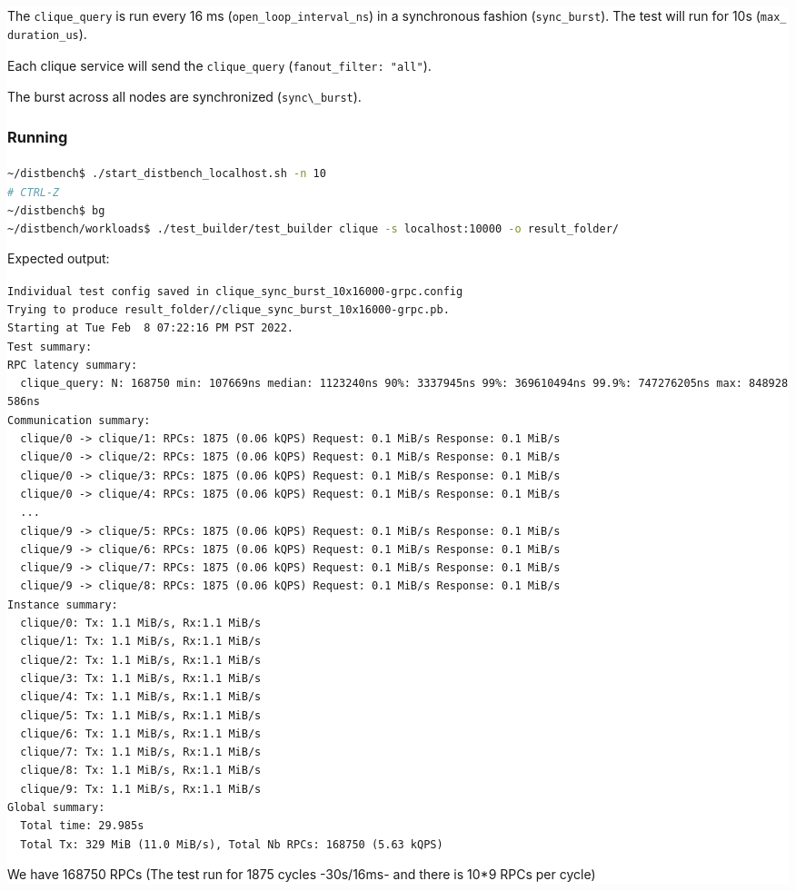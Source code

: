 The `clique_query` is run every 16 ms (`open_loop_interval_ns`) in a synchronous
fashion (`sync_burst`). The test will run for 10s (`max_duration_us`).

Each clique service will send the `clique_query` (`fanout_filter: "all"`).

The burst across all nodes are synchronized (`sync\_burst`).

### Running

```bash
~/distbench$ ./start_distbench_localhost.sh -n 10
# CTRL-Z
~/distbench$ bg
~/distbench/workloads$ ./test_builder/test_builder clique -s localhost:10000 -o result_folder/

```

Expected output:
```
Individual test config saved in clique_sync_burst_10x16000-grpc.config
Trying to produce result_folder//clique_sync_burst_10x16000-grpc.pb.
Starting at Tue Feb  8 07:22:16 PM PST 2022.
Test summary:
RPC latency summary:
  clique_query: N: 168750 min: 107669ns median: 1123240ns 90%: 3337945ns 99%: 369610494ns 99.9%: 747276205ns max: 848928586ns
Communication summary:
  clique/0 -> clique/1: RPCs: 1875 (0.06 kQPS) Request: 0.1 MiB/s Response: 0.1 MiB/s
  clique/0 -> clique/2: RPCs: 1875 (0.06 kQPS) Request: 0.1 MiB/s Response: 0.1 MiB/s
  clique/0 -> clique/3: RPCs: 1875 (0.06 kQPS) Request: 0.1 MiB/s Response: 0.1 MiB/s
  clique/0 -> clique/4: RPCs: 1875 (0.06 kQPS) Request: 0.1 MiB/s Response: 0.1 MiB/s
  ...
  clique/9 -> clique/5: RPCs: 1875 (0.06 kQPS) Request: 0.1 MiB/s Response: 0.1 MiB/s
  clique/9 -> clique/6: RPCs: 1875 (0.06 kQPS) Request: 0.1 MiB/s Response: 0.1 MiB/s
  clique/9 -> clique/7: RPCs: 1875 (0.06 kQPS) Request: 0.1 MiB/s Response: 0.1 MiB/s
  clique/9 -> clique/8: RPCs: 1875 (0.06 kQPS) Request: 0.1 MiB/s Response: 0.1 MiB/s
Instance summary:
  clique/0: Tx: 1.1 MiB/s, Rx:1.1 MiB/s
  clique/1: Tx: 1.1 MiB/s, Rx:1.1 MiB/s
  clique/2: Tx: 1.1 MiB/s, Rx:1.1 MiB/s
  clique/3: Tx: 1.1 MiB/s, Rx:1.1 MiB/s
  clique/4: Tx: 1.1 MiB/s, Rx:1.1 MiB/s
  clique/5: Tx: 1.1 MiB/s, Rx:1.1 MiB/s
  clique/6: Tx: 1.1 MiB/s, Rx:1.1 MiB/s
  clique/7: Tx: 1.1 MiB/s, Rx:1.1 MiB/s
  clique/8: Tx: 1.1 MiB/s, Rx:1.1 MiB/s
  clique/9: Tx: 1.1 MiB/s, Rx:1.1 MiB/s
Global summary:
  Total time: 29.985s
  Total Tx: 329 MiB (11.0 MiB/s), Total Nb RPCs: 168750 (5.63 kQPS)

```

We have 168750 RPCs (The test run for 1875 cycles -30s/16ms- and there is 10\*9
RPCs per cycle)
